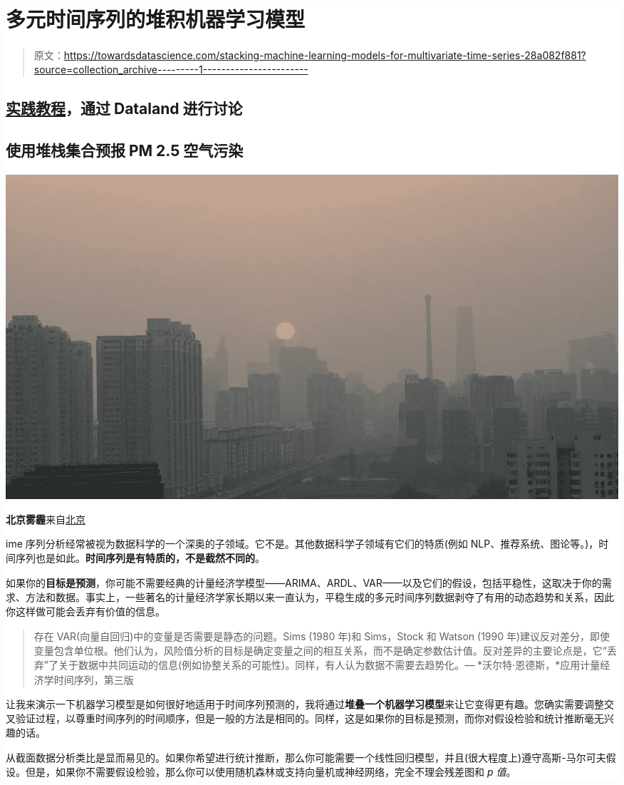# 多元时间序列的堆积机器学习模型

> 原文：<https://towardsdatascience.com/stacking-machine-learning-models-for-multivariate-time-series-28a082f881?source=collection_archive---------1----------------------->

## [实践教程](https://towardsdatascience.com/tagged/hands-on-tutorials)，通过 Dataland 进行讨论

## 使用堆栈集合预报 PM 2.5 空气污染

![](img/40bab83eceda8dbfa5865bb0ad927bfb.png)

**北京雾霾**来自[北京](https://pixabay.com/)

ime 序列分析经常被视为数据科学的一个深奥的子领域。它不是。其他数据科学子领域有它们的特质(例如 NLP、推荐系统、图论等。)，时间序列也是如此。**时间序列是有特质的，不是截然不同的**。

如果你的**目标是预测**，你可能不需要经典的计量经济学模型——ARIMA、ARDL、VAR——以及它们的假设，包括平稳性，这取决于你的需求、方法和数据。事实上，一些著名的计量经济学家长期以来一直认为，平稳生成的多元时间序列数据剥夺了有用的动态趋势和关系，因此你这样做可能会丢弃有价值的信息。

> 存在 VAR(向量自回归)中的变量是否需要是静态的问题。Sims (1980 年)和 Sims，Stock 和 Watson (1990 年)建议反对差分，即使变量包含单位根。他们认为，风险值分析的目标是确定变量之间的相互关系，而不是确定参数估计值。反对差异的主要论点是，它“丢弃”了关于数据中共同运动的信息(例如协整关系的可能性)。同样，有人认为数据不需要去趋势化。— *沃尔特·恩德斯，*应用计量经济学时间序列，第三版

让我来演示一下机器学习模型是如何很好地适用于时间序列预测的，我将通过**堆叠一个机器学习模型**来让它变得更有趣。您确实需要调整交叉验证过程，以尊重时间序列的时间顺序，但是一般的方法是相同的。同样，这是如果你的目标是预测，而你对假设检验和统计推断毫无兴趣的话。

从截面数据分析类比是显而易见的。如果你希望进行统计推断，那么你可能需要一个线性回归模型，并且(很大程度上)遵守高斯-马尔可夫假设。但是，如果你不需要假设检验，那么你可以使用随机森林或支持向量机或神经网络，完全不理会残差图和 *p 值*。
